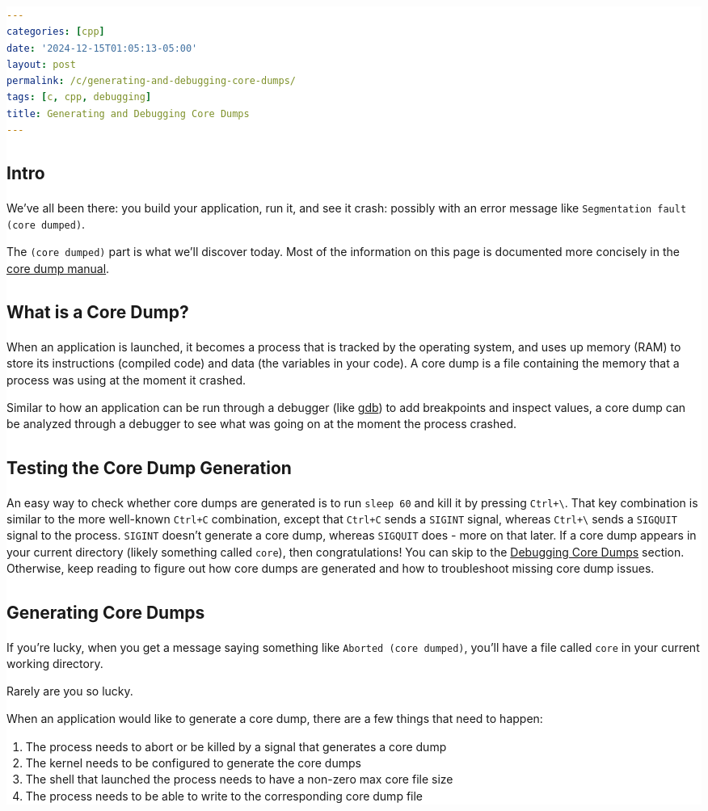 ```yaml
---
categories: [cpp]
date: '2024-12-15T01:05:13-05:00'
layout: post
permalink: /c/generating-and-debugging-core-dumps/
tags: [c, cpp, debugging]
title: Generating and Debugging Core Dumps
---
```


## Intro

We’ve all been there: you build your application, run it, and see it crash: possibly with an error message like `Segmentation fault (core dumped)`.

The `(core dumped)` part is what we’ll discover today. Most of the information on this page is documented more concisely in the [core dump manual](https://www.man7.org/linux/man-pages/man5/core.5.html).

## What is a Core Dump?

When an application is launched, it becomes a process that is tracked by the operating system, and uses up memory (RAM) to store its instructions (compiled code) and data (the variables in your code). A core dump is a file containing the memory that a process was using at the moment it crashed.

Similar to how an application can be run through a debugger (like [gdb](https://sourceware.org/gdb/current/onlinedocs/gdb)) to add breakpoints and inspect values, a core dump can be analyzed through a debugger to see what was going on at the moment the process crashed.

## Testing the Core Dump Generation

An easy way to check whether core dumps are generated is to run `sleep 60` and kill it by pressing `Ctrl+\`. That key combination is similar to the more well-known `Ctrl+C` combination, except that `Ctrl+C` sends a `SIGINT` signal, whereas `Ctrl+\` sends a `SIGQUIT` signal to the process. `SIGINT` doesn’t generate a core dump, whereas `SIGQUIT` does - more on that later. If a core dump appears in your current directory (likely something called `core`), then congratulations! You can skip to the [Debugging Core Dumps](#debugging-core-dumps) section. Otherwise, keep reading to figure out how core dumps are generated and how to troubleshoot missing core dump issues.

## Generating Core Dumps

If you’re lucky, when you get a message saying something like `Aborted (core dumped)`, you’ll have a file called `core` in your current working directory.

Rarely are you so lucky.

When an application would like to generate a core dump, there are a few things that need to happen:

1. The process needs to abort or be killed by a signal that generates a core dump
2. The kernel needs to be configured to generate the core dumps
3. The shell that launched the process needs to have a non-zero max core file size
4. The process needs to be able to write to the corresponding core dump file
